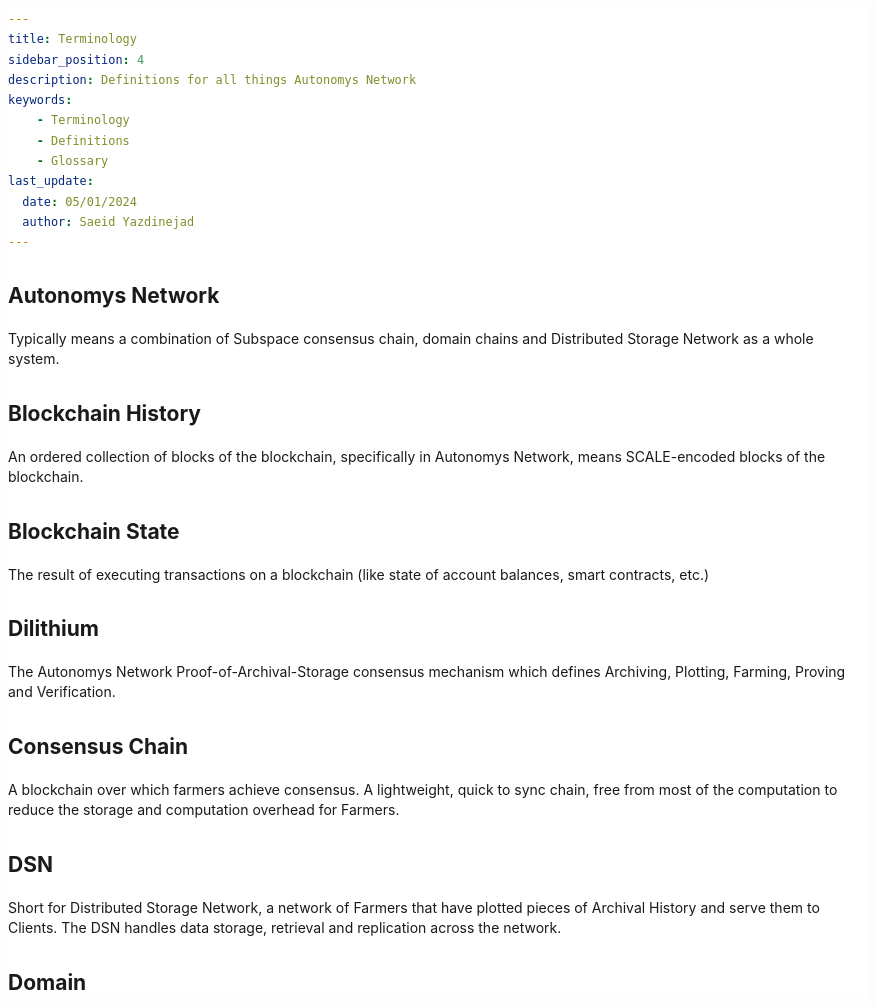 ```yaml
---
title: Terminology
sidebar_position: 4
description: Definitions for all things Autonomys Network
keywords:
    - Terminology
    - Definitions
    - Glossary
last_update:
  date: 05/01/2024
  author: Saeid Yazdinejad
---
```




## Autonomys Network

Typically means a combination of Subspace consensus chain, domain chains and Distributed Storage Network as a whole system.

## Blockchain History

An ordered collection of blocks of the blockchain, specifically in Autonomys Network, means SCALE-encoded blocks of the blockchain. 

## Blockchain State

The result of executing transactions on a blockchain (like state of account balances, smart contracts, etc.)


## Dilithium

The Autonomys Network Proof-of-Archival-Storage consensus mechanism which defines Archiving, Plotting, Farming, Proving and Verification.


## Consensus Chain

A blockchain over which farmers achieve consensus. A lightweight, quick to sync chain, free from most of the computation to reduce the storage and computation overhead for Farmers.

## DSN

Short for Distributed Storage Network, a network of Farmers that have plotted pieces of Archival History and serve them to Clients. The DSN handles data storage, retrieval and replication across the network.

## Domain
